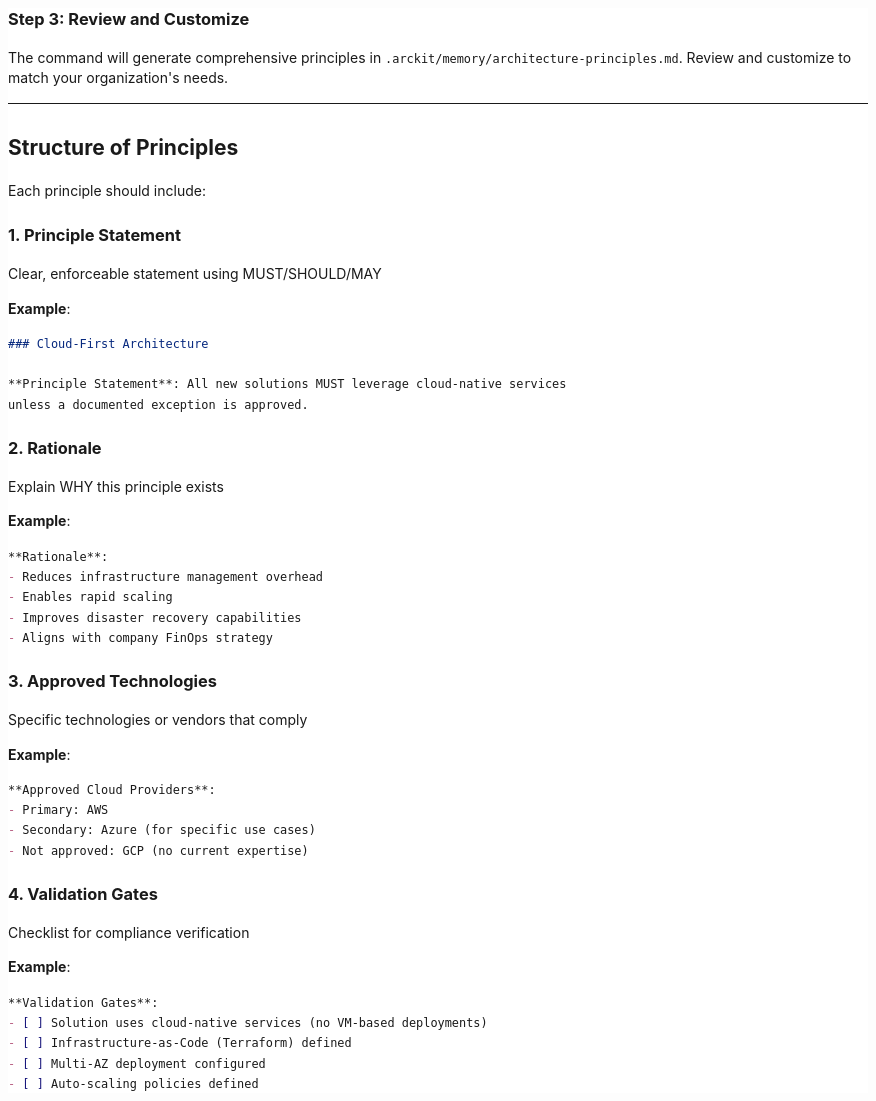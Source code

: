 ### Step 3: Review and Customize

The command will generate comprehensive principles in `.arckit/memory/architecture-principles.md`. Review and customize to match your organization's needs.

---

## Structure of Principles

Each principle should include:

### 1. Principle Statement
Clear, enforceable statement using MUST/SHOULD/MAY

**Example**:
```markdown
### Cloud-First Architecture

**Principle Statement**: All new solutions MUST leverage cloud-native services
unless a documented exception is approved.
```

### 2. Rationale
Explain WHY this principle exists

**Example**:
```markdown
**Rationale**:
- Reduces infrastructure management overhead
- Enables rapid scaling
- Improves disaster recovery capabilities
- Aligns with company FinOps strategy
```

### 3. Approved Technologies
Specific technologies or vendors that comply

**Example**:
```markdown
**Approved Cloud Providers**:
- Primary: AWS
- Secondary: Azure (for specific use cases)
- Not approved: GCP (no current expertise)
```

### 4. Validation Gates
Checklist for compliance verification

**Example**:
```markdown
**Validation Gates**:
- [ ] Solution uses cloud-native services (no VM-based deployments)
- [ ] Infrastructure-as-Code (Terraform) defined
- [ ] Multi-AZ deployment configured
- [ ] Auto-scaling policies defined
```
